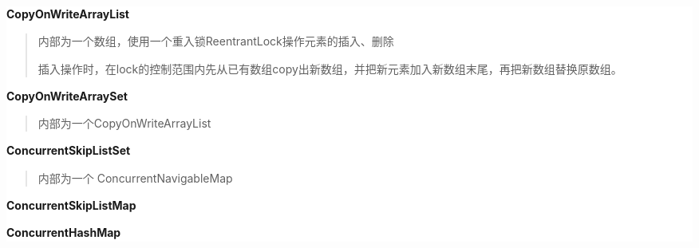 **CopyOnWriteArrayList**

> 内部为一个数组，使用一个重入锁ReentrantLock操作元素的插入、删除
> 
> 插入操作时，在lock的控制范围内先从已有数组copy出新数组，并把新元素加入新数组末尾，再把新数组替换原数组。

**CopyOnWriteArraySet**

> 内部为一个CopyOnWriteArrayList

**ConcurrentSkipListSet**

> 内部为一个 ConcurrentNavigableMap

**ConcurrentSkipListMap**

**ConcurrentHashMap**
